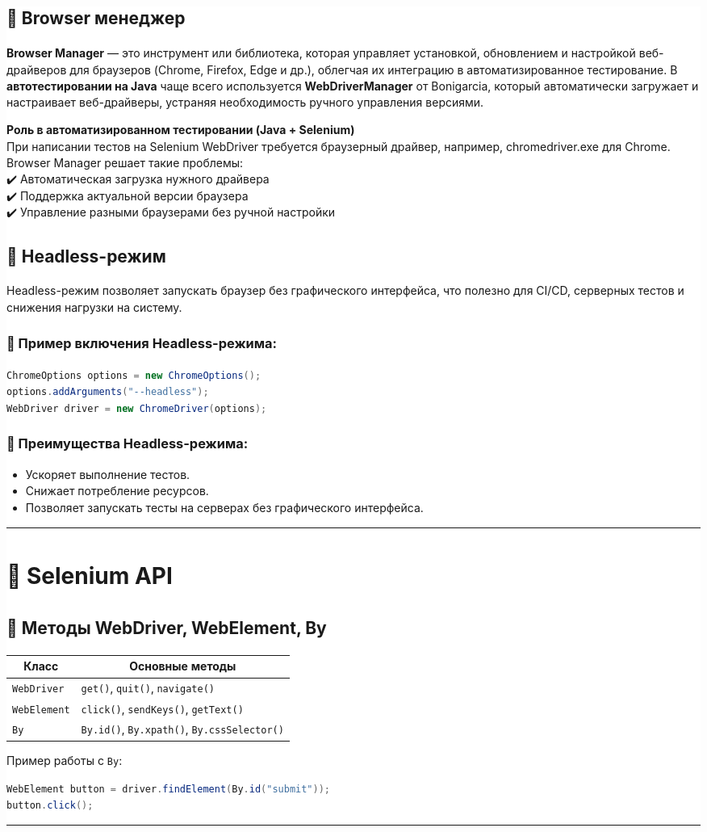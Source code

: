 ## <a id="browser-менеджер"></a>📍 Browser менеджер
**Browser Manager** — это инструмент или библиотека, которая управляет установкой, обновлением и настройкой веб-драйверов для браузеров (Chrome, Firefox, Edge и др.), облегчая их интеграцию в автоматизированное тестирование.
В **автотестировании на Java** чаще всего используется **WebDriverManager** от Bonigarcia, который автоматически загружает и настраивает веб-драйверы, устраняя необходимость ручного управления версиями.

**Роль в автоматизированном тестировании (Java + Selenium)**  
При написании тестов на Selenium WebDriver требуется браузерный драйвер, например, chromedriver.exe для Chrome. Browser Manager решает такие проблемы:  
✔️ Автоматическая загрузка нужного драйвера  
✔️ Поддержка актуальной версии браузера  
✔️ Управление разными браузерами без ручной настройки  

## <a id="headless-режим"></a>📍 Headless-режим
Headless-режим позволяет запускать браузер без графического интерфейса, что полезно для CI/CD, серверных тестов и снижения нагрузки на систему.

### 🔹 Пример включения Headless-режима:
```java
ChromeOptions options = new ChromeOptions();
options.addArguments("--headless");
WebDriver driver = new ChromeDriver(options);
```

### 🔹 Преимущества Headless-режима:
- Ускоряет выполнение тестов.
- Снижает потребление ресурсов.
- Позволяет запускать тесты на серверах без графического интерфейса.


---

# <a id="selenium-api"></a>🔵 Selenium API
## 📍 Методы WebDriver, WebElement, By
| Класс | Основные методы |
|------|----------------|
| `WebDriver` | `get()`, `quit()`, `navigate()` |
| `WebElement` | `click()`, `sendKeys()`, `getText()` |
| `By` | `By.id()`, `By.xpath()`, `By.cssSelector()` |

Пример работы с `By`:
```java
WebElement button = driver.findElement(By.id("submit"));
button.click();
```

---